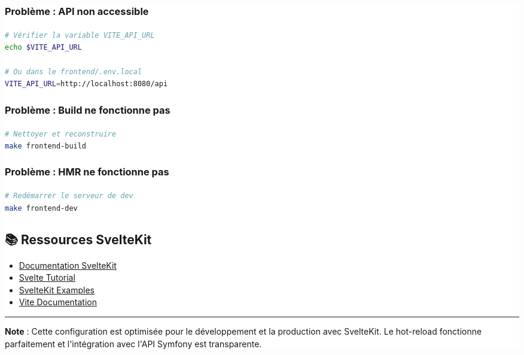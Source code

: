 ### Problème : API non accessible
```bash
# Vérifier la variable VITE_API_URL
echo $VITE_API_URL

# Ou dans le frontend/.env.local
VITE_API_URL=http://localhost:8080/api
```

### Problème : Build ne fonctionne pas
```bash
# Nettoyer et reconstruire
make frontend-build
```

### Problème : HMR ne fonctionne pas
```bash
# Redémarrer le serveur de dev
make frontend-dev
```

## 📚 Ressources SvelteKit

- [Documentation SvelteKit](https://kit.svelte.dev/)
- [Svelte Tutorial](https://svelte.dev/tutorial)
- [SvelteKit Examples](https://github.com/sveltejs/kit/tree/master/examples)
- [Vite Documentation](https://vitejs.dev/)

---

**Note** : Cette configuration est optimisée pour le développement et la production avec SvelteKit. Le hot-reload fonctionne parfaitement et l'intégration avec l'API Symfony est transparente. 